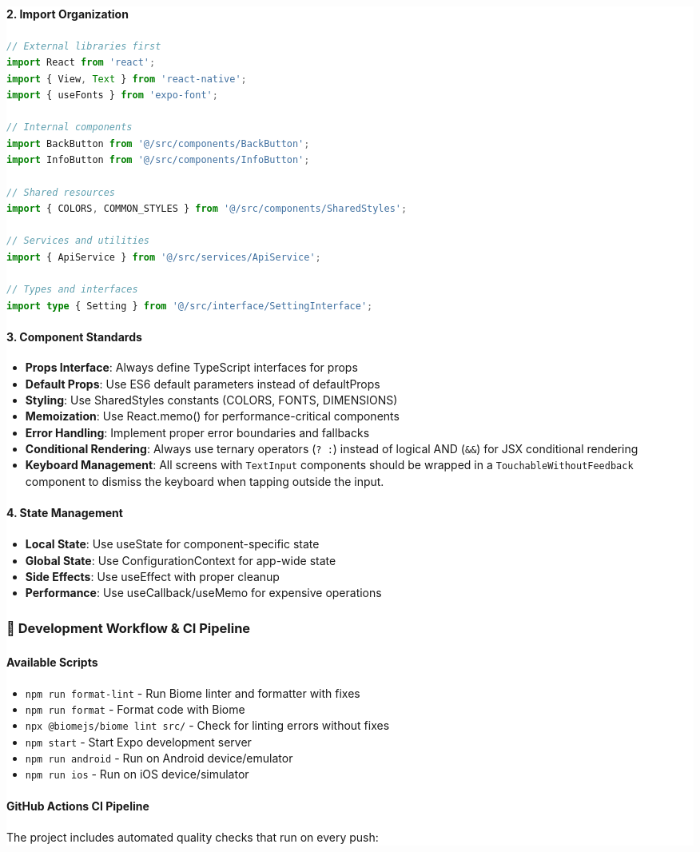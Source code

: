 #### **2. Import Organization**
```typescript
// External libraries first
import React from 'react';
import { View, Text } from 'react-native';
import { useFonts } from 'expo-font';

// Internal components
import BackButton from '@/src/components/BackButton';
import InfoButton from '@/src/components/InfoButton';

// Shared resources
import { COLORS, COMMON_STYLES } from '@/src/components/SharedStyles';

// Services and utilities
import { ApiService } from '@/src/services/ApiService';

// Types and interfaces
import type { Setting } from '@/src/interface/SettingInterface';
```

#### **3. Component Standards**
- **Props Interface**: Always define TypeScript interfaces for props
- **Default Props**: Use ES6 default parameters instead of defaultProps
- **Styling**: Use SharedStyles constants (COLORS, FONTS, DIMENSIONS)
- **Memoization**: Use React.memo() for performance-critical components
- **Error Handling**: Implement proper error boundaries and fallbacks
- **Conditional Rendering**: Always use ternary operators (`? :`) instead of logical AND (`&&`) for JSX conditional rendering
- **Keyboard Management**: All screens with `TextInput` components should be wrapped in a `TouchableWithoutFeedback` component to dismiss the keyboard when tapping outside the input.

#### **4. State Management**
- **Local State**: Use useState for component-specific state
- **Global State**: Use ConfigurationContext for app-wide state
- **Side Effects**: Use useEffect with proper cleanup
- **Performance**: Use useCallback/useMemo for expensive operations

### 🚀 **Development Workflow & CI Pipeline**

#### **Available Scripts**
- `npm run format-lint` - Run Biome linter and formatter with fixes
- `npm run format` - Format code with Biome
- `npx @biomejs/biome lint src/` - Check for linting errors without fixes
- `npm start` - Start Expo development server
- `npm run android` - Run on Android device/emulator
- `npm run ios` - Run on iOS device/simulator

#### **GitHub Actions CI Pipeline**
The project includes automated quality checks that run on every push:
